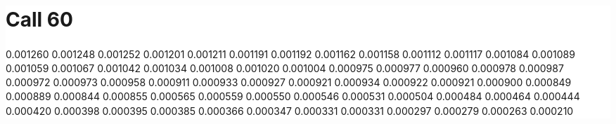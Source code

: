 # Call 60
0.001260
0.001248
0.001252
0.001201
0.001211
0.001191
0.001192
0.001162
0.001158
0.001112
0.001117
0.001084
0.001089
0.001059
0.001067
0.001042
0.001034
0.001008
0.001020
0.001004
0.000975
0.000977
0.000960
0.000978
0.000987
0.000972
0.000973
0.000958
0.000911
0.000933
0.000927
0.000921
0.000934
0.000922
0.000921
0.000900
0.000849
0.000889
0.000844
0.000855
0.000565
0.000559
0.000550
0.000546
0.000531
0.000504
0.000484
0.000464
0.000444
0.000420
0.000398
0.000395
0.000385
0.000366
0.000347
0.000331
0.000331
0.000297
0.000279
0.000263
0.000210